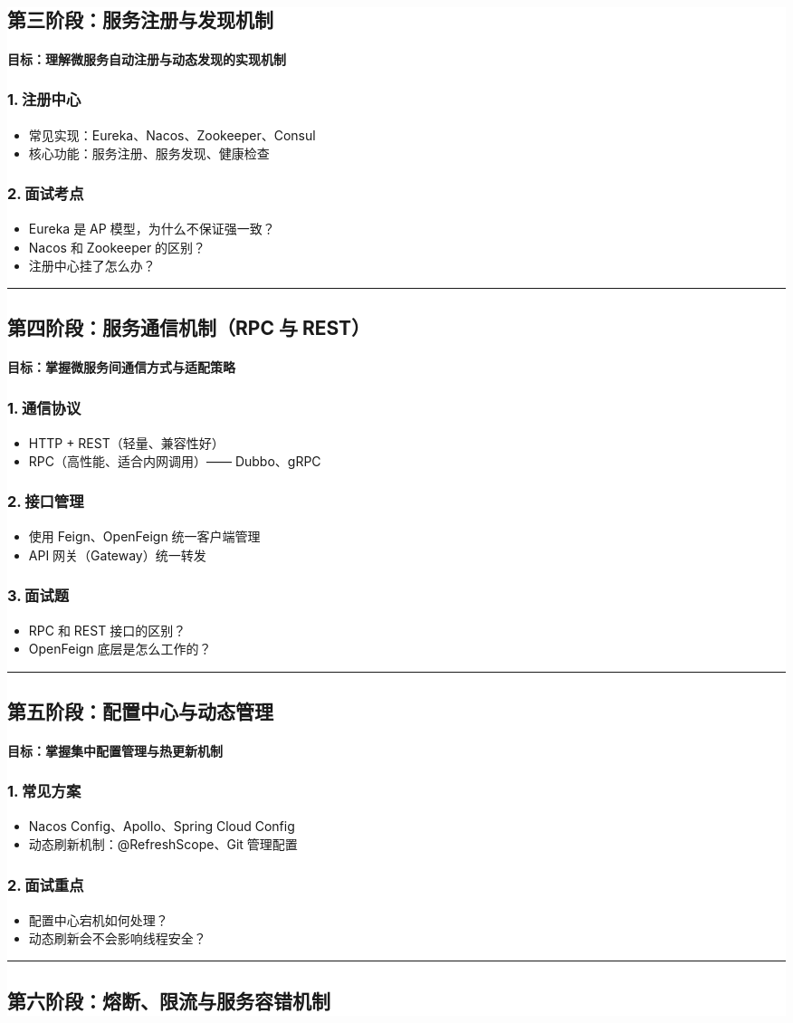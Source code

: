 
## 第三阶段：服务注册与发现机制

**目标：理解微服务自动注册与动态发现的实现机制**

### 1. 注册中心
- 常见实现：Eureka、Nacos、Zookeeper、Consul
- 核心功能：服务注册、服务发现、健康检查

### 2. 面试考点
- Eureka 是 AP 模型，为什么不保证强一致？
- Nacos 和 Zookeeper 的区别？
- 注册中心挂了怎么办？

---

## 第四阶段：服务通信机制（RPC 与 REST）

**目标：掌握微服务间通信方式与适配策略**

### 1. 通信协议
- HTTP + REST（轻量、兼容性好）
- RPC（高性能、适合内网调用）—— Dubbo、gRPC

### 2. 接口管理
- 使用 Feign、OpenFeign 统一客户端管理
- API 网关（Gateway）统一转发

### 3. 面试题
- RPC 和 REST 接口的区别？
- OpenFeign 底层是怎么工作的？

---

## 第五阶段：配置中心与动态管理

**目标：掌握集中配置管理与热更新机制**

### 1. 常见方案
- Nacos Config、Apollo、Spring Cloud Config
- 动态刷新机制：@RefreshScope、Git 管理配置

### 2. 面试重点
- 配置中心宕机如何处理？
- 动态刷新会不会影响线程安全？

---

## 第六阶段：熔断、限流与服务容错机制
